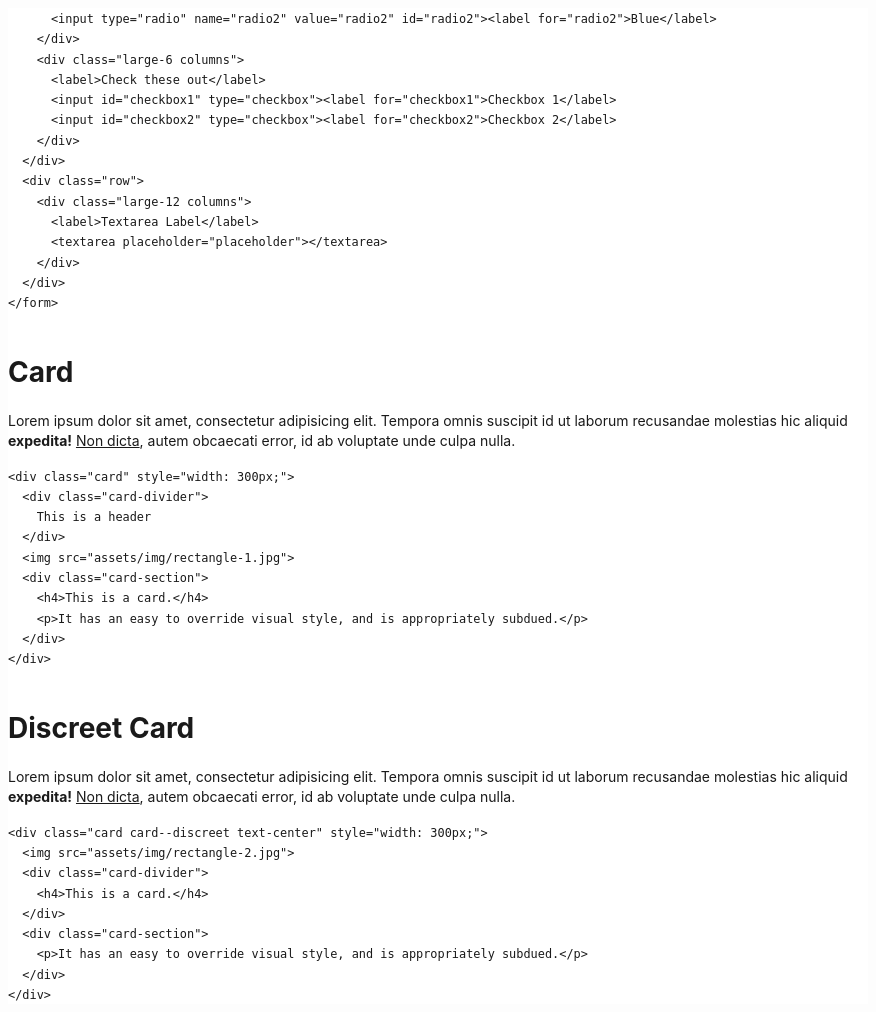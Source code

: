 ```html_example
      <input type="radio" name="radio2" value="radio2" id="radio2"><label for="radio2">Blue</label>
    </div>
    <div class="large-6 columns">
      <label>Check these out</label>
      <input id="checkbox1" type="checkbox"><label for="checkbox1">Checkbox 1</label>
      <input id="checkbox2" type="checkbox"><label for="checkbox2">Checkbox 2</label>
    </div>
  </div>
  <div class="row">
    <div class="large-12 columns">
      <label>Textarea Label</label>
      <textarea placeholder="placeholder"></textarea>
    </div>
  </div>
</form>
```



# Card

Lorem ipsum dolor sit amet, consectetur adipisicing elit. Tempora omnis suscipit id ut laborum recusandae molestias hic aliquid **expedita!** [Non dicta](zurb.com), autem obcaecati error, id ab voluptate unde culpa nulla.

```html_example
<div class="card" style="width: 300px;">
  <div class="card-divider">
    This is a header
  </div>
  <img src="assets/img/rectangle-1.jpg">
  <div class="card-section">
    <h4>This is a card.</h4>
    <p>It has an easy to override visual style, and is appropriately subdued.</p>
  </div>
</div>
```



# Discreet Card

Lorem ipsum dolor sit amet, consectetur adipisicing elit. Tempora omnis suscipit id ut laborum recusandae molestias hic aliquid **expedita!** [Non dicta](zurb.com), autem obcaecati error, id ab voluptate unde culpa nulla.

```html_example
<div class="card card--discreet text-center" style="width: 300px;">
  <img src="assets/img/rectangle-2.jpg">
  <div class="card-divider">
    <h4>This is a card.</h4>
  </div>
  <div class="card-section">
    <p>It has an easy to override visual style, and is appropriately subdued.</p>
  </div>
</div>
```
